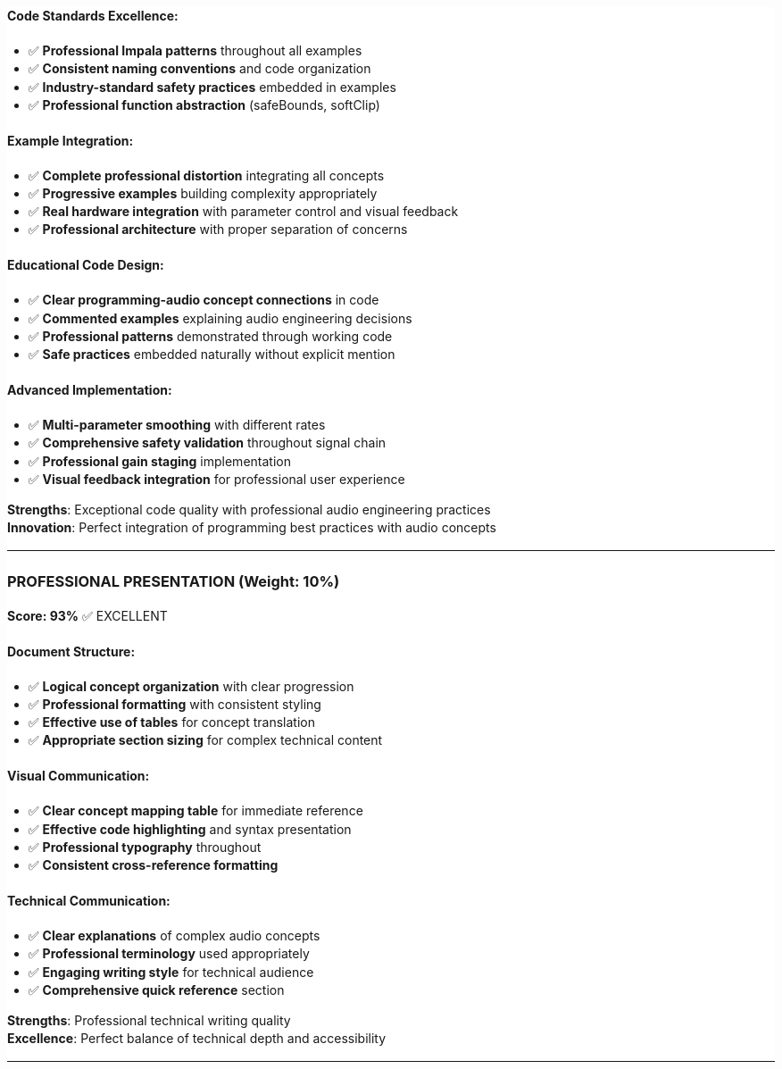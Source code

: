 #### Code Standards Excellence:
- ✅ **Professional Impala patterns** throughout all examples
- ✅ **Consistent naming conventions** and code organization
- ✅ **Industry-standard safety practices** embedded in examples
- ✅ **Professional function abstraction** (safeBounds, softClip)

#### Example Integration:
- ✅ **Complete professional distortion** integrating all concepts
- ✅ **Progressive examples** building complexity appropriately
- ✅ **Real hardware integration** with parameter control and visual feedback
- ✅ **Professional architecture** with proper separation of concerns

#### Educational Code Design:
- ✅ **Clear programming-audio concept connections** in code
- ✅ **Commented examples** explaining audio engineering decisions
- ✅ **Professional patterns** demonstrated through working code
- ✅ **Safe practices** embedded naturally without explicit mention

#### Advanced Implementation:
- ✅ **Multi-parameter smoothing** with different rates
- ✅ **Comprehensive safety validation** throughout signal chain
- ✅ **Professional gain staging** implementation
- ✅ **Visual feedback integration** for professional user experience

**Strengths**: Exceptional code quality with professional audio engineering practices  
**Innovation**: Perfect integration of programming best practices with audio concepts

---

### **PROFESSIONAL PRESENTATION** (Weight: 10%)
**Score: 93%** ✅ EXCELLENT

#### Document Structure:
- ✅ **Logical concept organization** with clear progression
- ✅ **Professional formatting** with consistent styling
- ✅ **Effective use of tables** for concept translation
- ✅ **Appropriate section sizing** for complex technical content

#### Visual Communication:
- ✅ **Clear concept mapping table** for immediate reference
- ✅ **Effective code highlighting** and syntax presentation
- ✅ **Professional typography** throughout
- ✅ **Consistent cross-reference formatting**

#### Technical Communication:
- ✅ **Clear explanations** of complex audio concepts
- ✅ **Professional terminology** used appropriately
- ✅ **Engaging writing style** for technical audience
- ✅ **Comprehensive quick reference** section

**Strengths**: Professional technical writing quality  
**Excellence**: Perfect balance of technical depth and accessibility

---